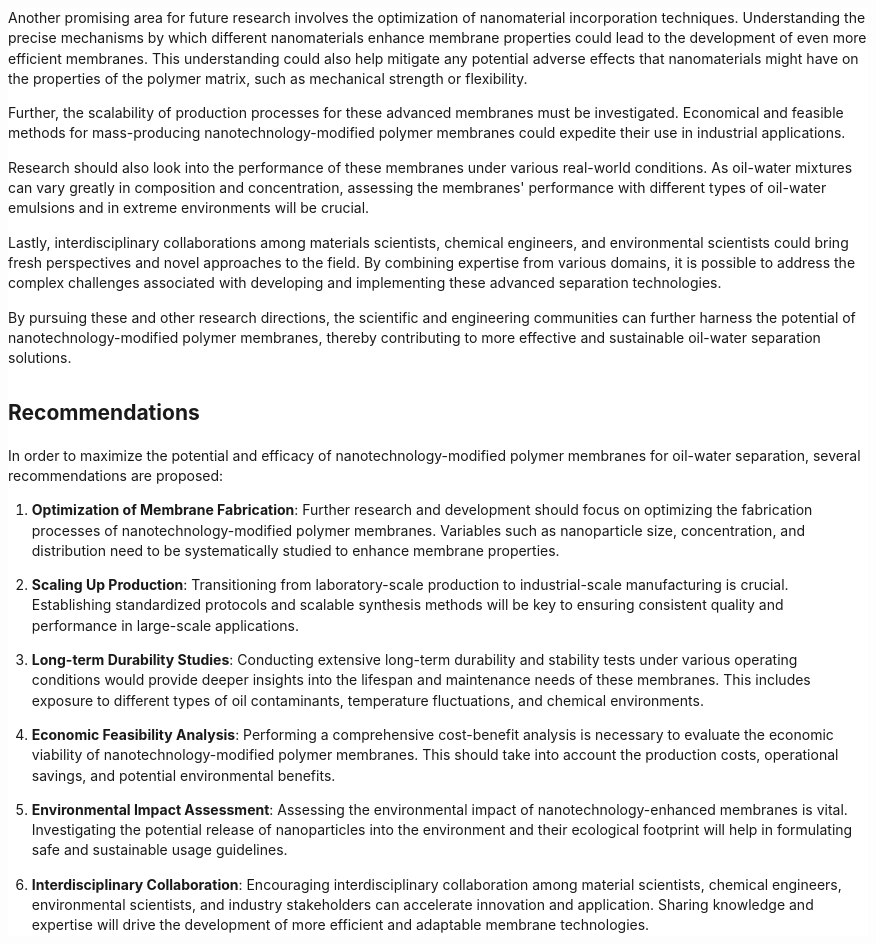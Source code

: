 Another promising area for future research involves the optimization of nanomaterial incorporation techniques. Understanding the precise mechanisms by which different nanomaterials enhance membrane properties could lead to the development of even more efficient membranes. This understanding could also help mitigate any potential adverse effects that nanomaterials might have on the properties of the polymer matrix, such as mechanical strength or flexibility.

Further, the scalability of production processes for these advanced membranes must be investigated. Economical and feasible methods for mass-producing nanotechnology-modified polymer membranes could expedite their use in industrial applications.

Research should also look into the performance of these membranes under various real-world conditions. As oil-water mixtures can vary greatly in composition and concentration, assessing the membranes' performance with different types of oil-water emulsions and in extreme environments will be crucial.

Lastly, interdisciplinary collaborations among materials scientists, chemical engineers, and environmental scientists could bring fresh perspectives and novel approaches to the field. By combining expertise from various domains, it is possible to address the complex challenges associated with developing and implementing these advanced separation technologies.

By pursuing these and other research directions, the scientific and engineering communities can further harness the potential of nanotechnology-modified polymer membranes, thereby contributing to more effective and sustainable oil-water separation solutions.
## Recommendations
In order to maximize the potential and efficacy of nanotechnology-modified polymer membranes for oil-water separation, several recommendations are proposed:

1. **Optimization of Membrane Fabrication**:
   Further research and development should focus on optimizing the fabrication processes of nanotechnology-modified polymer membranes. Variables such as nanoparticle size, concentration, and distribution need to be systematically studied to enhance membrane properties.

2. **Scaling Up Production**:
   Transitioning from laboratory-scale production to industrial-scale manufacturing is crucial. Establishing standardized protocols and scalable synthesis methods will be key to ensuring consistent quality and performance in large-scale applications.

3. **Long-term Durability Studies**:
   Conducting extensive long-term durability and stability tests under various operating conditions would provide deeper insights into the lifespan and maintenance needs of these membranes. This includes exposure to different types of oil contaminants, temperature fluctuations, and chemical environments.

4. **Economic Feasibility Analysis**:
   Performing a comprehensive cost-benefit analysis is necessary to evaluate the economic viability of nanotechnology-modified polymer membranes. This should take into account the production costs, operational savings, and potential environmental benefits.

5. **Environmental Impact Assessment**:
   Assessing the environmental impact of nanotechnology-enhanced membranes is vital. Investigating the potential release of nanoparticles into the environment and their ecological footprint will help in formulating safe and sustainable usage guidelines.

6. **Interdisciplinary Collaboration**:
   Encouraging interdisciplinary collaboration among material scientists, chemical engineers, environmental scientists, and industry stakeholders can accelerate innovation and application. Sharing knowledge and expertise will drive the development of more efficient and adaptable membrane technologies.
